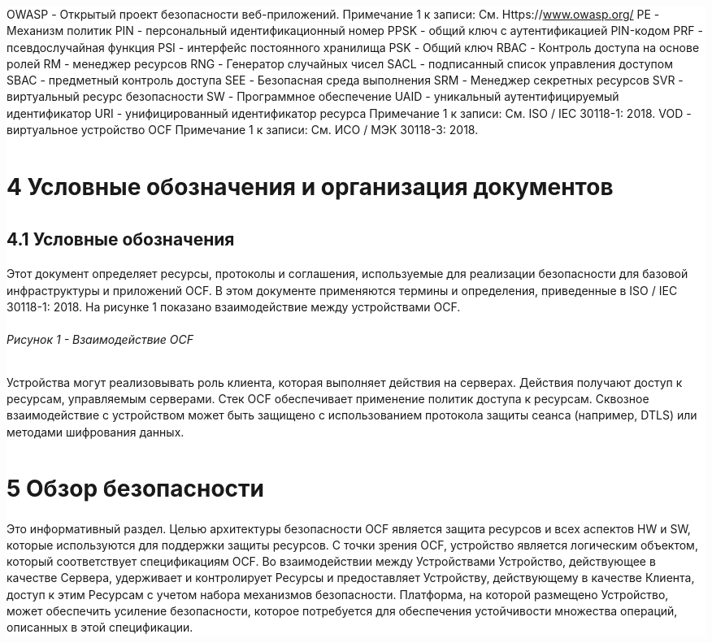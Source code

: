 OWASP - Открытый проект безопасности веб-приложений.
Примечание 1 к записи: См. Https://www.owasp.org/
PE - Механизм политик
PIN - персональный идентификационный номер
PPSK - общий ключ с аутентификацией PIN-кодом
PRF - псевдослучайная функция
PSI - интерфейс постоянного хранилища
PSK - Общий ключ
RBAC - Контроль доступа на основе ролей
RM - менеджер ресурсов
RNG - Генератор случайных чисел
SACL - подписанный список управления доступом
SBAC - предметный контроль доступа
SEE - Безопасная среда выполнения
SRM - Менеджер секретных ресурсов
SVR - виртуальный ресурс безопасности
SW - Программное обеспечение
UAID - уникальный аутентифицируемый идентификатор
URI - унифицированный идентификатор ресурса
Примечание 1 к записи: См. ISO / IEC 30118-1: 2018.
VOD - виртуальное устройство OCF
Примечание 1 к записи: См. ИСО / МЭК 30118-3: 2018.

# 4 Условные обозначения и организация документов

## 4.1 Условные обозначения

Этот документ определяет ресурсы, протоколы и соглашения, используемые для реализации безопасности для базовой инфраструктуры и приложений OCF.
В этом документе применяются термины и определения, приведенные в ISO / IEC 30118-1: 2018.
На рисунке 1 показано взаимодействие между устройствами OCF.



###### Рисунок 1 - Взаимодействие OCF

Устройства могут реализовывать роль клиента, которая выполняет действия на серверах. Действия получают доступ к ресурсам, управляемым серверами. Стек OCF обеспечивает применение политик доступа к ресурсам. Сквозное взаимодействие с устройством может быть защищено с использованием протокола защиты сеанса (например, DTLS) или методами шифрования данных.

# 5 Обзор безопасности

Это информативный раздел. Целью архитектуры безопасности OCF является защита ресурсов и всех аспектов HW и SW, которые используются для поддержки защиты ресурсов. С точки зрения OCF, устройство является логическим объектом, который соответствует спецификациям OCF. Во взаимодействии между Устройствами Устройство, действующее в качестве Сервера, удерживает и контролирует Ресурсы и предоставляет Устройству, действующему в качестве Клиента, доступ к этим Ресурсам с учетом набора механизмов безопасности. Платформа, на которой размещено Устройство, может обеспечить усиление безопасности, которое потребуется для обеспечения устойчивости множества операций, описанных в этой спецификации.
